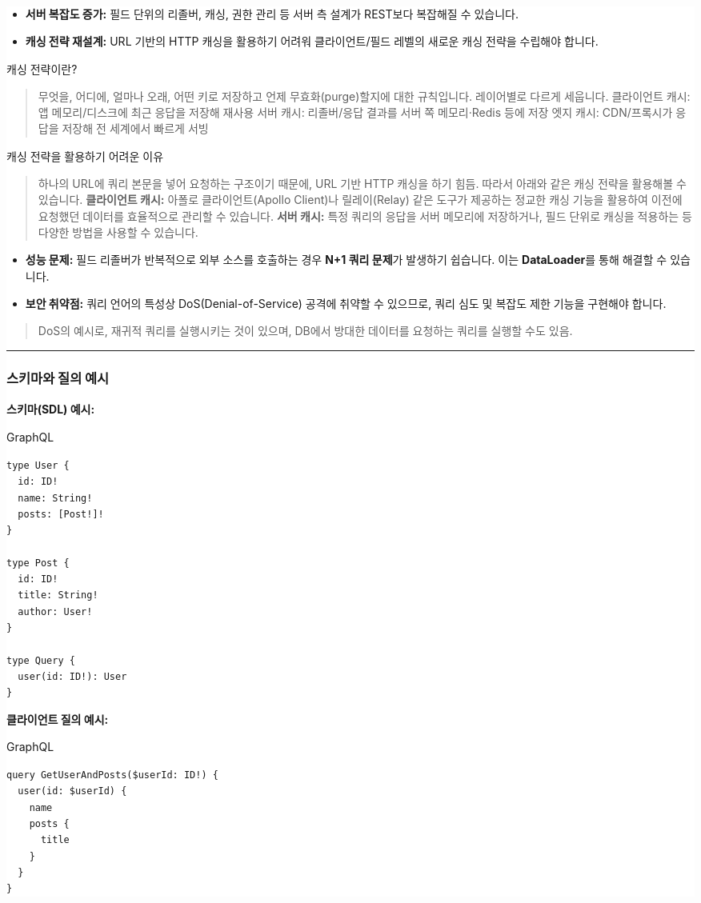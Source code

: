 - **서버 복잡도 증가:** 필드 단위의 리졸버, 캐싱, 권한 관리 등 서버 측 설계가 REST보다 복잡해질 수 있습니다.
    
- **캐싱 전략 재설계:** URL 기반의 HTTP 캐싱을 활용하기 어려워 클라이언트/필드 레벨의 새로운 캐싱 전략을 수립해야 합니다.

캐싱 전략이란?
> 무엇을, 어디에, 얼마나 오래, 어떤 키로 저장하고 언제 무효화(purge)할지에 대한 규칙입니다.
> 레이어별로 다르게 세웁니다.
> 클라이언트 캐시: 앱 메모리/디스크에 최근 응답을 저장해 재사용
> 서버 캐시: 리졸버/응답 결과를 서버 쪽 메모리·Redis 등에 저장
> 엣지 캐시: CDN/프록시가 응답을 저장해 전 세계에서 빠르게 서빙

캐싱 전략을 활용하기 어려운 이유
> 하나의 URL에 쿼리 본문을 넣어 요청하는 구조이기 때문에, URL 기반 HTTP 캐싱을 하기 힘듬. 따라서 아래와 같은 캐싱 전략을 활용해볼 수 있습니다.
> **클라이언트 캐시:** 아폴로 클라이언트(Apollo Client)나 릴레이(Relay) 같은 도구가 제공하는 정교한 캐싱 기능을 활용하여 이전에 요청했던 데이터를 효율적으로 관리할 수 있습니다.
> **서버 캐시:** 특정 쿼리의 응답을 서버 메모리에 저장하거나, 필드 단위로 캐싱을 적용하는 등 다양한 방법을 사용할 수 있습니다.

- **성능 문제:** 필드 리졸버가 반복적으로 외부 소스를 호출하는 경우 **N+1 쿼리 문제**가 발생하기 쉽습니다. 이는 **DataLoader**를 통해 해결할 수 있습니다.
    
- **보안 취약점:** 쿼리 언어의 특성상 DoS(Denial-of-Service) 공격에 취약할 수 있으므로, 쿼리 심도 및 복잡도 제한 기능을 구현해야 합니다.

> DoS의 예시로, 재귀적 쿼리를 실행시키는 것이 있으며, DB에서 방대한 데이터를 요청하는 쿼리를 실행할 수도 있음.

---

### 스키마와 질의 예시

**스키마(SDL) 예시:**

GraphQL

```
type User {
  id: ID!
  name: String!
  posts: [Post!]!
}

type Post {
  id: ID!
  title: String!
  author: User!
}

type Query {
  user(id: ID!): User
}
```

**클라이언트 질의 예시:**

GraphQL

```
query GetUserAndPosts($userId: ID!) {
  user(id: $userId) {
    name
    posts {
      title
    }
  }
}
```
